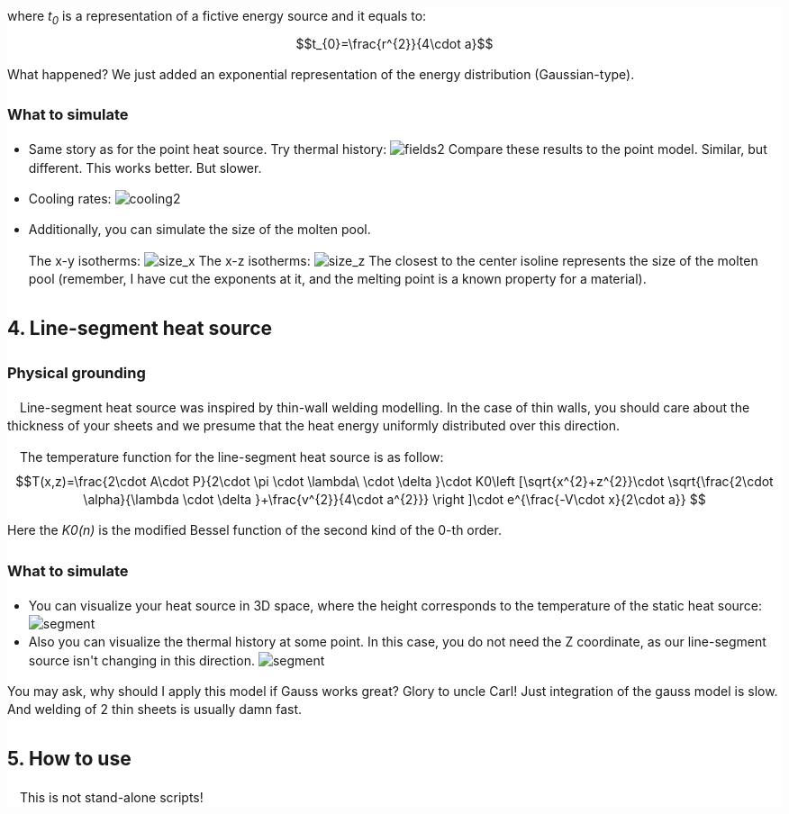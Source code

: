 where *t<sub>0</sub>* is a representation of a fictive energy source and it equals to:
$$t_{0}=\frac{r^{2}}{4\cdot a}$$

What happened? We just added an exponential representation of the energy distribution (Gaussian-type).
### What to simulate
- Same story as for the point heat source. Try thermal history:
![fields2](https://drive.google.com/uc?export=view&id=1Hgn1oSKoj0qmVkdvLwQh7zRtTpjbqL1y)
Compare these results to the point model. Similar, but different. This works better. But slower.
- Cooling rates:
  ![cooling2](https://drive.google.com/uc?export=view&id=1HqIsvCvZ4XZgqEjBjvWdUpf68jUSHtE3)
- Additionally, you can simulate the size of the molten pool.

  The x-y isotherms:
  ![size_x](https://drive.google.com/uc?export=view&id=1HbIZa498mHeRVZmT5iOYQq0D_D-oB_sT)
  The x-z isotherms:
  ![size_z](https://drive.google.com/uc?export=view&id=1He9PYrLoc5dvS8583AdkFH4t88BaY_B7)
  The closest to the center isoline represents the size of the molten pool (remember, I have cut the exponents at it, and the melting point is a known property for a material).

## 4. Line-segment heat source

### Physical grounding
&emsp;Line-segment heat source was inspired by thin-wall welding modelling. In the case of thin walls, you should care about the thickness of your sheets and we presume that the heat energy uniformly distributed over this direction.

&emsp;The temperature function for the line-segment heat source is as follow:
$$T(x,z)=\frac{2\cdot A\cdot P}{2\cdot \pi \cdot \lambda\ \cdot \delta }\cdot K0\left [\sqrt{x^{2}+z^{2}}\cdot \sqrt{\frac{2\cdot \alpha}{\lambda \cdot \delta }+\frac{v^{2}}{4\cdot a^{2}}}  \right ]\cdot e^{\frac{-V\cdot x}{2\cdot a}} $$

Here the *K0(n)* is the modified Bessel function of the second kind of the 0-th order.

### What to simulate
- You can visualize your heat source in 3D space, where the height corresponds to the temperature of the static heat source:
![segment](https://drive.google.com/uc?export=view&id=1H_ZG7A70oJC2JeE2gB5lCNKiC4PvUScs)
- Also you can visualize the thermal history at some point. In this case, you do not need the Z coordinate, as our line-segment source isn't changing in this direction.
  ![segment](https://drive.google.com/uc?export=view&id=1HZi_iO21dWSGbLoYxHce3HdXzPSAunbF)

You may ask, why should I apply this model if Gauss works great? Glory to uncle Carl! Just integration of the gauss model is slow. And welding of 2 thin sheets is usually damn fast.

## 5. How to use
&emsp;This is not stand-alone scripts!
